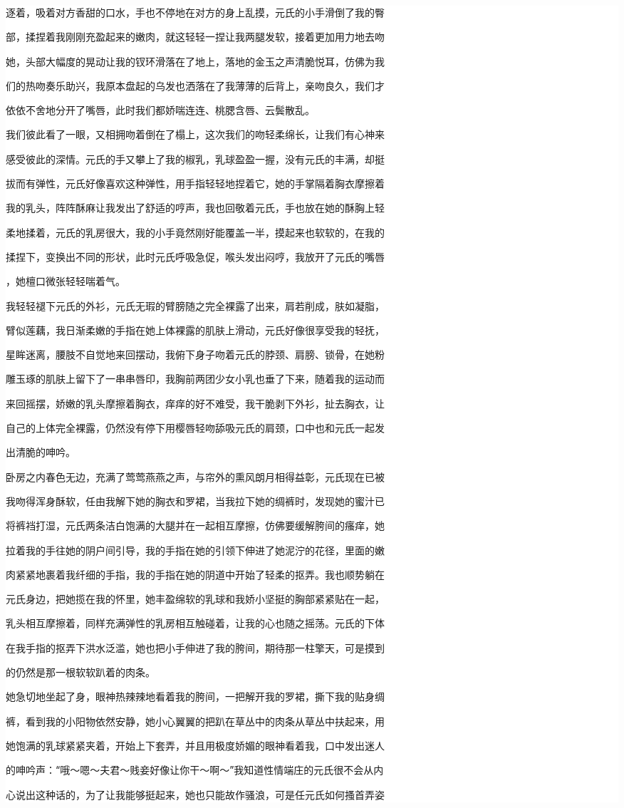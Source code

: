 逐着，吸着对方香甜的口水，手也不停地在对方的身上乱摸，元氏的小手滑倒了我的臀

部，揉捏着我刚刚充盈起来的嫩肉，就这轻轻一捏让我两腿发软，接着更加用力地去吻

她，头部大幅度的晃动让我的钗环滑落在了地上，落地的金玉之声清脆悦耳，仿佛为我

们的热吻奏乐助兴，我原本盘起的乌发也洒落在了我薄薄的后背上，亲吻良久，我们才

依依不舍地分开了嘴唇，此时我们都娇喘连连、桃腮含唇、云鬓散乱。

我们彼此看了一眼，又相拥吻着倒在了榻上，这次我们的吻轻柔绵长，让我们有心神来

感受彼此的深情。元氏的手又攀上了我的椒乳，乳球盈盈一握，没有元氏的丰满，却挺

拔而有弹性，元氏好像喜欢这种弹性，用手指轻轻地捏着它，她的手掌隔着胸衣摩擦着

我的乳头，阵阵酥麻让我发出了舒适的哼声，我也回敬着元氏，手也放在她的酥胸上轻

柔地揉着，元氏的乳房很大，我的小手竟然刚好能覆盖一半，摸起来也软软的，在我的

揉捏下，变换出不同的形状，此时元氏呼吸急促，喉头发出闷哼，我放开了元氏的嘴唇

，她檀口微张轻轻喘着气。

我轻轻褪下元氏的外衫，元氏无瑕的臂膀随之完全裸露了出来，肩若削成，肤如凝脂，

臂似莲藕，我日渐柔嫩的手指在她上体裸露的肌肤上滑动，元氏好像很享受我的轻抚，

星眸迷离，腰肢不自觉地来回摆动，我俯下身子吻着元氏的脖颈、肩膀、锁骨，在她粉

雕玉琢的肌肤上留下了一串串唇印，我胸前两团少女小乳也垂了下来，随着我的运动而

来回摇摆，娇嫩的乳头摩擦着胸衣，痒痒的好不难受，我干脆剥下外衫，扯去胸衣，让

自己的上体完全裸露，仍然没有停下用樱唇轻吻舔吸元氏的肩颈，口中也和元氏一起发

出清脆的呻吟。

卧房之内春色无边，充满了莺莺燕燕之声，与帘外的熏风朗月相得益彰，元氏现在已被

我吻得浑身酥软，任由我解下她的胸衣和罗裙，当我拉下她的绸裤时，发现她的蜜汁已

将裤裆打湿，元氏两条洁白饱满的大腿并在一起相互摩擦，仿佛要缓解胯间的瘙痒，她

拉着我的手往她的阴户间引导，我的手指在她的引领下伸进了她泥泞的花径，里面的嫩

肉紧紧地裹着我纤细的手指，我的手指在她的阴道中开始了轻柔的抠弄。我也顺势躺在

元氏身边，把她揽在我的怀里，她丰盈绵软的乳球和我娇小坚挺的胸部紧紧贴在一起，

乳头相互摩擦着，同样充满弹性的乳房相互触碰着，让我的心也随之摇荡。元氏的下体

在我手指的抠弄下洪水泛滥，她也把小手伸进了我的胯间，期待那一柱擎天，可是摸到

的仍然是那一根软软趴着的肉条。

她急切地坐起了身，眼神热辣辣地看着我的胯间，一把解开我的罗裙，撕下我的贴身绸

裤，看到我的小阳物依然安静，她小心翼翼的把趴在草丛中的肉条从草丛中扶起来，用

她饱满的乳球紧紧夹着，开始上下套弄，并且用极度娇媚的眼神看着我，口中发出迷人

的呻吟声：“哦～嗯～夫君～贱妾好像让你干～啊～”我知道性情端庄的元氏很不会从内

心说出这种话的，为了让我能够挺起来，她也只能故作骚浪，可是任元氏如何搔首弄姿
